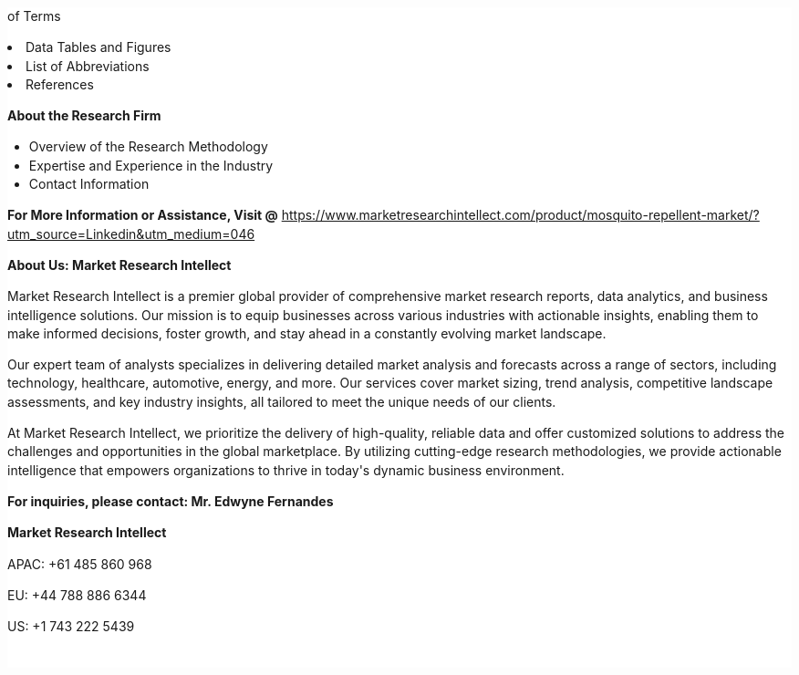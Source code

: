 of Terms</li><li>Data Tables and Figures</li><li>List of Abbreviations</li><li>References</li></ul><p><strong>About the Research Firm</strong></p><ul><li>Overview of the Research Methodology</li><li>Expertise and Experience in the Industry</li><li>Contact Information</li></ul></div><div class="article-main__content" data-test-id="publishing-text-block"><p><span class="font-[700]"><strong>For More Information or Assistance, Visit @</strong>&nbsp;<a href="https://www.marketresearchintellect.com/product/mosquito-repellent-market/?utm_source=Linkedin&utm_medium=046">https://www.marketresearchintellect.com/product/mosquito-repellent-market/?utm_source=Linkedin&utm_medium=046</a></span></p><p><strong>About Us: Market Research Intellect</strong></p><p>Market Research Intellect is a premier global provider of comprehensive market research reports, data analytics, and business intelligence solutions. Our mission is to equip businesses across various industries with actionable insights, enabling them to make informed decisions, foster growth, and stay ahead in a constantly evolving market landscape.</p><p>Our expert team of analysts specializes in delivering detailed market analysis and forecasts across a range of sectors, including technology, healthcare, automotive, energy, and more. Our services cover market sizing, trend analysis, competitive landscape assessments, and key industry insights, all tailored to meet the unique needs of our clients.</p><p>At Market Research Intellect, we prioritize the delivery of high-quality, reliable data and offer customized solutions to address the challenges and opportunities in the global marketplace. By utilizing cutting-edge research methodologies, we provide actionable intelligence that empowers organizations to thrive in today's dynamic business environment.</p><p><strong>For inquiries, please contact: Mr. Edwyne Fernandes</strong></p><p><strong>Market Research Intellect</strong></p><p>APAC: +61 485 860 968</p><p>EU: +44 788 886 6344</p><p>US: +1 743 222 5439</p></div><div class="article-main__content" data-test-id="publishing-text-block">&nbsp;</div>
